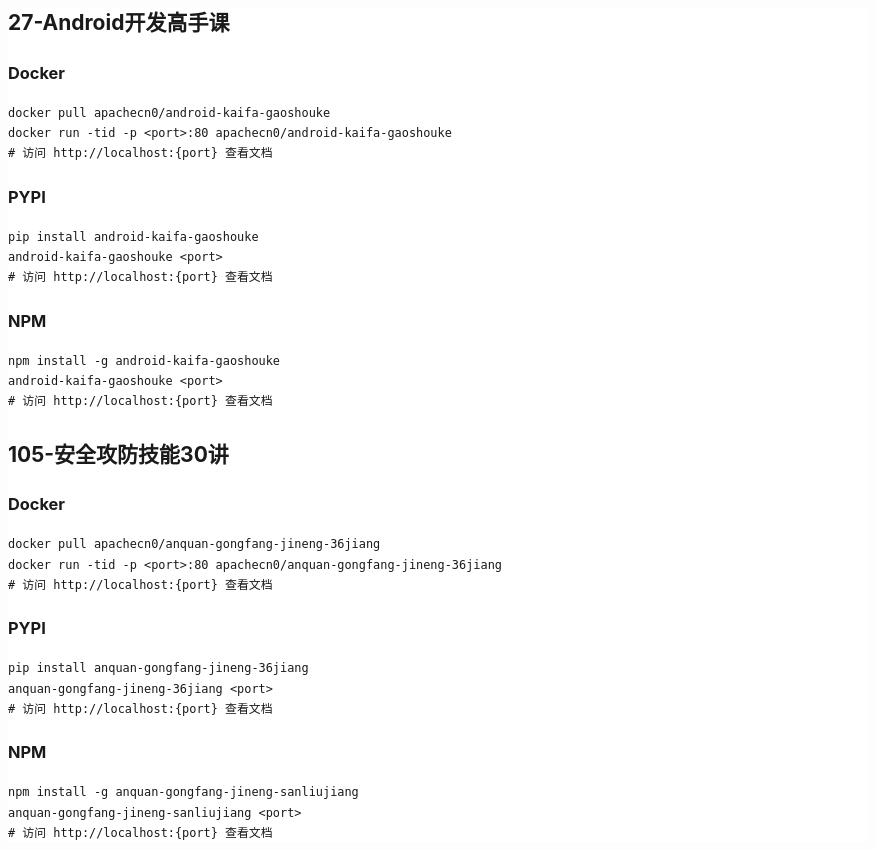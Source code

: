 ## 27-Android开发高手课



### Docker

```
docker pull apachecn0/android-kaifa-gaoshouke
docker run -tid -p <port>:80 apachecn0/android-kaifa-gaoshouke
# 访问 http://localhost:{port} 查看文档
```

### PYPI

```
pip install android-kaifa-gaoshouke
android-kaifa-gaoshouke <port>
# 访问 http://localhost:{port} 查看文档
```

### NPM

```
npm install -g android-kaifa-gaoshouke
android-kaifa-gaoshouke <port>
# 访问 http://localhost:{port} 查看文档
```

## 105-安全攻防技能30讲



### Docker

```
docker pull apachecn0/anquan-gongfang-jineng-36jiang
docker run -tid -p <port>:80 apachecn0/anquan-gongfang-jineng-36jiang
# 访问 http://localhost:{port} 查看文档
```

### PYPI

```
pip install anquan-gongfang-jineng-36jiang
anquan-gongfang-jineng-36jiang <port>
# 访问 http://localhost:{port} 查看文档
```

### NPM

```
npm install -g anquan-gongfang-jineng-sanliujiang
anquan-gongfang-jineng-sanliujiang <port>
# 访问 http://localhost:{port} 查看文档
```
